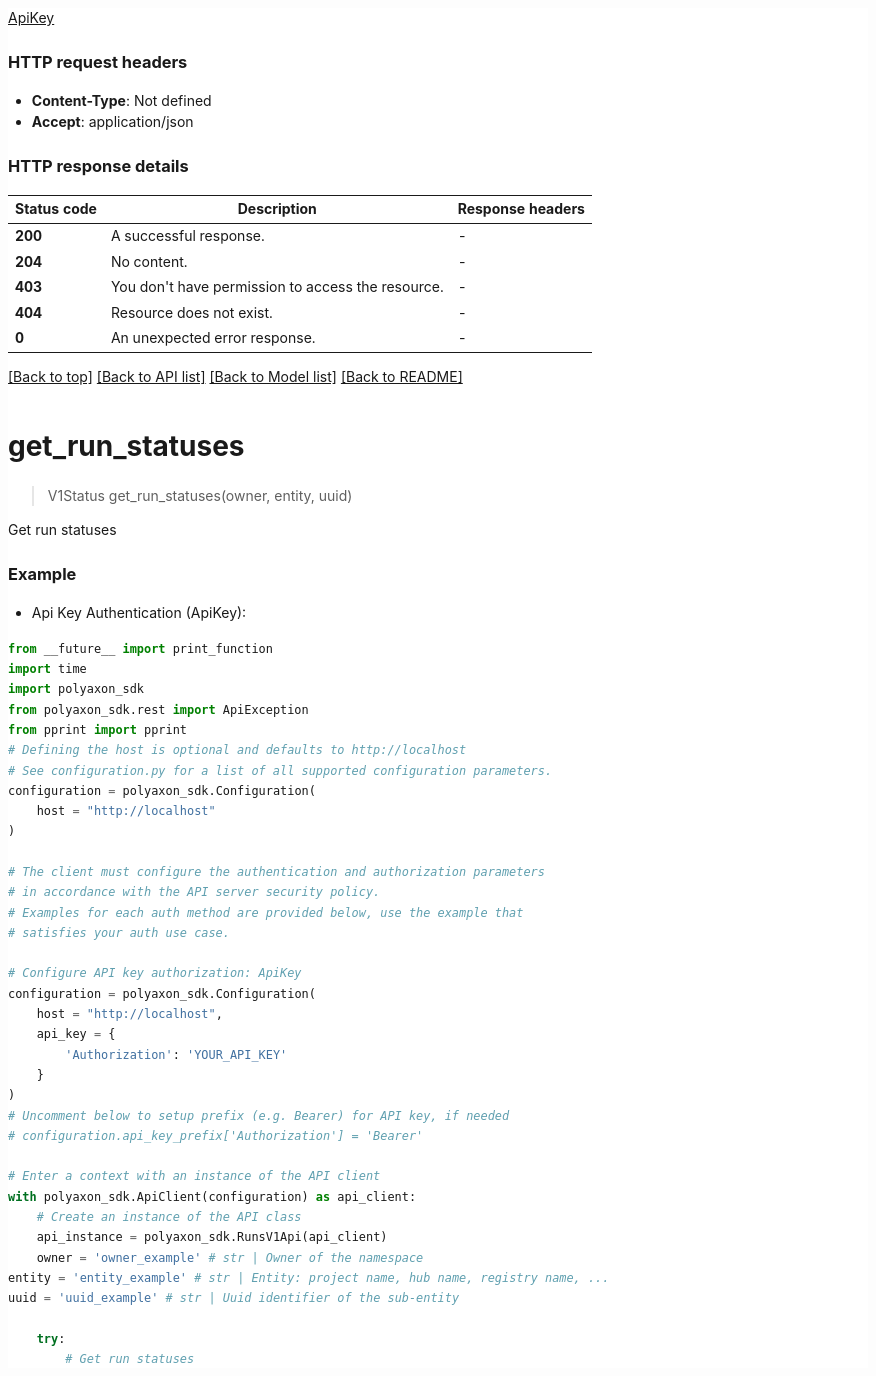 [ApiKey](../README.md#ApiKey)

### HTTP request headers

 - **Content-Type**: Not defined
 - **Accept**: application/json

### HTTP response details
| Status code | Description | Response headers |
|-------------|-------------|------------------|
**200** | A successful response. |  -  |
**204** | No content. |  -  |
**403** | You don&#39;t have permission to access the resource. |  -  |
**404** | Resource does not exist. |  -  |
**0** | An unexpected error response. |  -  |

[[Back to top]](#) [[Back to API list]](../README.md#documentation-for-api-endpoints) [[Back to Model list]](../README.md#documentation-for-models) [[Back to README]](../README.md)

# **get_run_statuses**
> V1Status get_run_statuses(owner, entity, uuid)

Get run statuses

### Example

* Api Key Authentication (ApiKey):
```python
from __future__ import print_function
import time
import polyaxon_sdk
from polyaxon_sdk.rest import ApiException
from pprint import pprint
# Defining the host is optional and defaults to http://localhost
# See configuration.py for a list of all supported configuration parameters.
configuration = polyaxon_sdk.Configuration(
    host = "http://localhost"
)

# The client must configure the authentication and authorization parameters
# in accordance with the API server security policy.
# Examples for each auth method are provided below, use the example that
# satisfies your auth use case.

# Configure API key authorization: ApiKey
configuration = polyaxon_sdk.Configuration(
    host = "http://localhost",
    api_key = {
        'Authorization': 'YOUR_API_KEY'
    }
)
# Uncomment below to setup prefix (e.g. Bearer) for API key, if needed
# configuration.api_key_prefix['Authorization'] = 'Bearer'

# Enter a context with an instance of the API client
with polyaxon_sdk.ApiClient(configuration) as api_client:
    # Create an instance of the API class
    api_instance = polyaxon_sdk.RunsV1Api(api_client)
    owner = 'owner_example' # str | Owner of the namespace
entity = 'entity_example' # str | Entity: project name, hub name, registry name, ...
uuid = 'uuid_example' # str | Uuid identifier of the sub-entity

    try:
        # Get run statuses
```